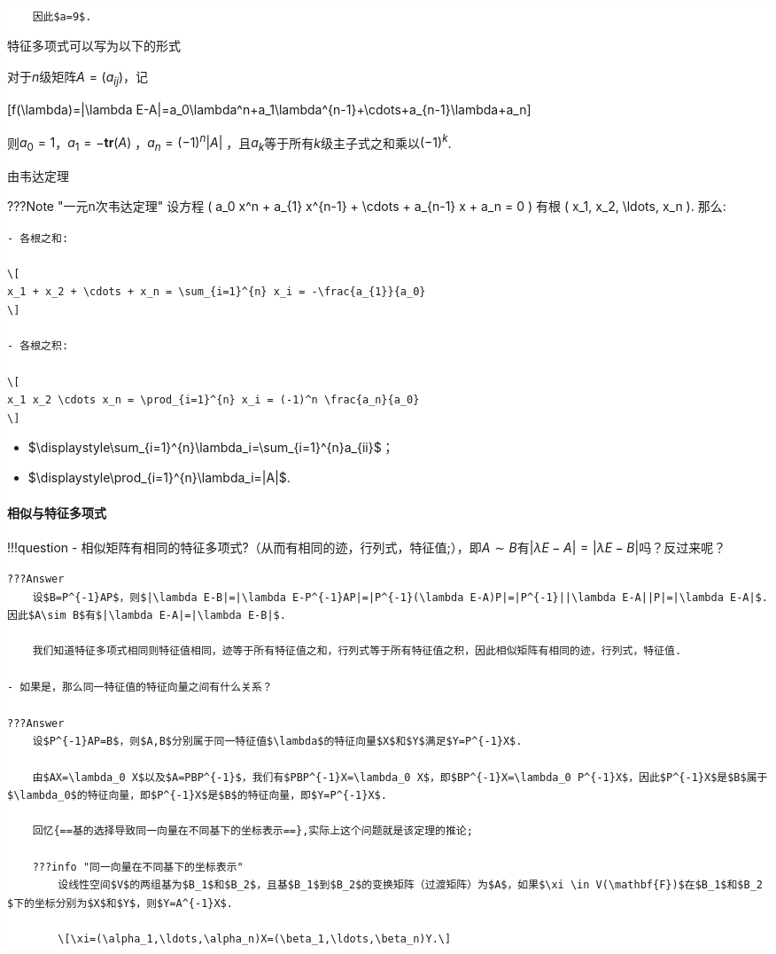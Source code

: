         因此$a=9$.



特征多项式可以写为以下的形式

对于$n$级矩阵$A=(a_{ij})$，记

\[f(\lambda)=|\lambda E-A|=a_0\lambda^n+a_1\lambda^{n-1}+\cdots+a_{n-1}\lambda+a_n\]
    
则$a_0=1$，$a_1=-\mathbf{tr}(A)$ ，$a_n=(-1)^n|A|$ ，且$a_k$等于所有$k$级主子式之和乘以$(-1)^k$.

由韦达定理

???Note "一元n次韦达定理"
    设方程 \( a_0 x^n + a_{1} x^{n-1} + \cdots + a_{n-1} x + a_n = 0 \) 有根 \( x_1, x_2, \ldots, x_n \). 那么:

    - 各根之和:
    
    \[
    x_1 + x_2 + \cdots + x_n = \sum_{i=1}^{n} x_i = -\frac{a_{1}}{a_0}
    \]

    - 各根之积:

    \[
    x_1 x_2 \cdots x_n = \prod_{i=1}^{n} x_i = (-1)^n \frac{a_n}{a_0}
    \]


- $\displaystyle\sum_{i=1}^{n}\lambda_i=\sum_{i=1}^{n}a_{ii}$；

-  $\displaystyle\prod_{i=1}^{n}\lambda_i=|A|$. 

#### 相似与特征多项式

!!!question 
    - 相似矩阵有相同的特征多项式?（从而有相同的迹，行列式，特征值;），即$A\sim B$有$|\lambda E-A|=|\lambda E-B|$吗？反过来呢？
    
    ???Answer
        设$B=P^{-1}AP$，则$|\lambda E-B|=|\lambda E-P^{-1}AP|=|P^{-1}(\lambda E-A)P|=|P^{-1}||\lambda E-A||P|=|\lambda E-A|$. 因此$A\sim B$有$|\lambda E-A|=|\lambda E-B|$.

        我们知道特征多项式相同则特征值相同，迹等于所有特征值之和，行列式等于所有特征值之积，因此相似矩阵有相同的迹，行列式，特征值.

    - 如果是，那么同一特征值的特征向量之间有什么关系？

    ???Answer
        设$P^{-1}AP=B$，则$A,B$分别属于同一特征值$\lambda$的特征向量$X$和$Y$满足$Y=P^{-1}X$.

        由$AX=\lambda_0 X$以及$A=PBP^{-1}$，我们有$PBP^{-1}X=\lambda_0 X$，即$BP^{-1}X=\lambda_0 P^{-1}X$，因此$P^{-1}X$是$B$属于$\lambda_0$的特征向量，即$P^{-1}X$是$B$的特征向量，即$Y=P^{-1}X$.

        回忆{==基的选择导致同一向量在不同基下的坐标表示==},实际上这个问题就是该定理的推论;

        ???info "同一向量在不同基下的坐标表示"
            设线性空间$V$的两组基为$B_1$和$B_2$，且基$B_1$到$B_2$的变换矩阵（过渡矩阵）为$A$，如果$\xi \in V(\mathbf{F})$在$B_1$和$B_2$下的坐标分别为$X$和$Y$，则$Y=A^{-1}X$.

            \[\xi=(\alpha_1,\ldots,\alpha_n)X=(\beta_1,\ldots,\beta_n)Y.\]
